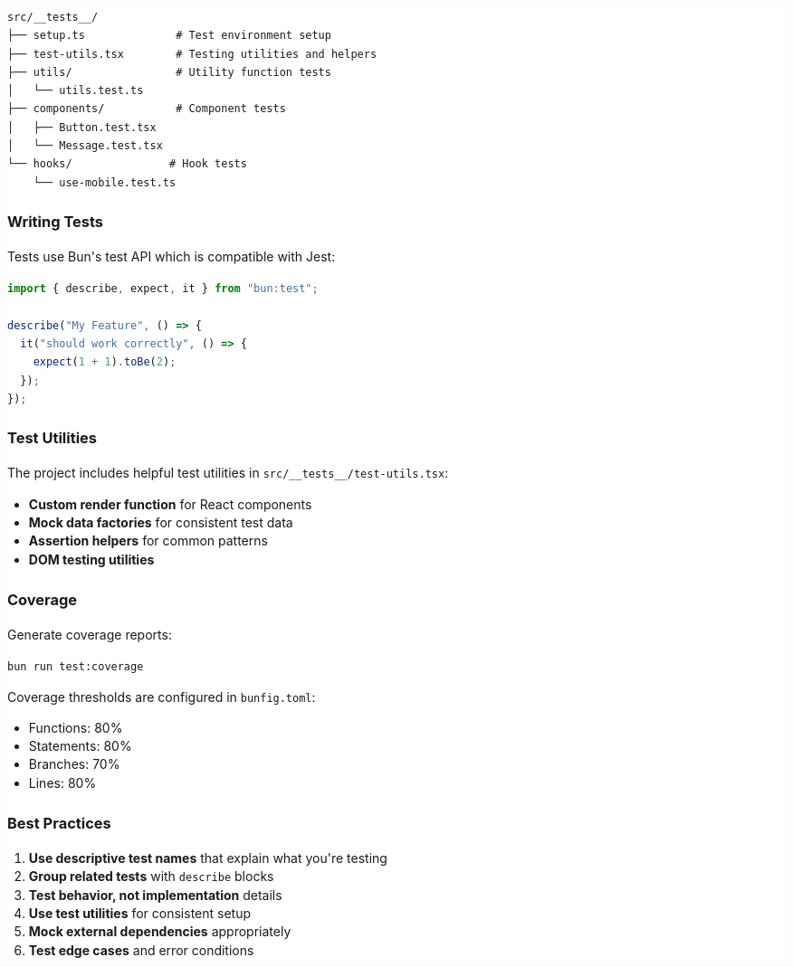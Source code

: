 ```
src/__tests__/
├── setup.ts              # Test environment setup
├── test-utils.tsx        # Testing utilities and helpers
├── utils/                # Utility function tests
│   └── utils.test.ts
├── components/           # Component tests
│   ├── Button.test.tsx
│   └── Message.test.tsx
└── hooks/               # Hook tests
    └── use-mobile.test.ts
```

### Writing Tests

Tests use Bun's test API which is compatible with Jest:

```typescript
import { describe, expect, it } from "bun:test";

describe("My Feature", () => {
  it("should work correctly", () => {
    expect(1 + 1).toBe(2);
  });
});
```

### Test Utilities

The project includes helpful test utilities in `src/__tests__/test-utils.tsx`:

- **Custom render function** for React components
- **Mock data factories** for consistent test data
- **Assertion helpers** for common patterns
- **DOM testing utilities**

### Coverage

Generate coverage reports:

```bash
bun run test:coverage
```

Coverage thresholds are configured in `bunfig.toml`:
- Functions: 80%
- Statements: 80%
- Branches: 70%
- Lines: 80%

### Best Practices

1. **Use descriptive test names** that explain what you're testing
2. **Group related tests** with `describe` blocks
3. **Test behavior, not implementation** details
4. **Use test utilities** for consistent setup
5. **Mock external dependencies** appropriately
6. **Test edge cases** and error conditions

